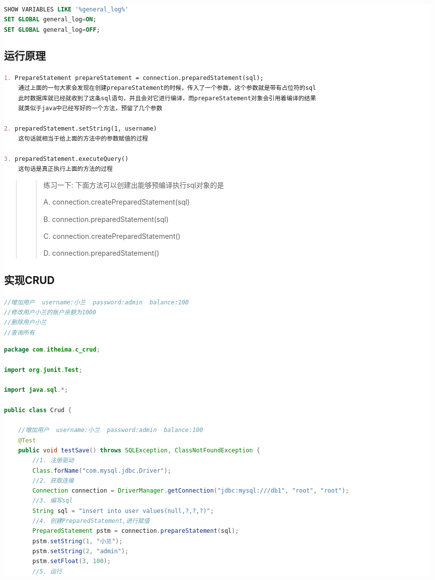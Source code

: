 ~~~sql
SHOW VARIABLES LIKE '%general_log%'
SET GLOBAL general_log=ON;
SET GLOBAL general_log=OFF;
~~~



## 运行原理

~~~markdown
1. PrepareStatement prepareStatement = connection.preparedStatement(sql);
	通过上面的一句大家会发现在创建prepareStatement的时候，传入了一个参数，这个参数就是带有占位符的sql
	此时数据库就已经就收到了这条sql语句，并且会对它进行编译，而prepareStatement对象会引用着编译的结果
	就类似于java中已经写好的一个方法，预留了几个参数

2. preparedStatement.setString(1, username)
	这句话就相当于给上面的方法中的参数赋值的过程
		
3. preparedStatement.executeQuery()
	这句话是真正执行上面的方法的过程
~~~

> >练习一下: 下面方法可以创建出能够预编译执行sql对象的是
> >
> >A.  connection.createPreparedStatement(sql)
> >
> >B.  connection.preparedStatement(sql)
> >
> >C.  connection.createPreparedStatement()
> >
> >D.  connection.preparedStatement()

## 实现CRUD

~~~java
//增加用户  username:小兰  password:admin  balance:100
//修改用户小兰的账户余额为1000
//删除用户小兰
//查询所有
~~~

~~~java
package com.itheima.c_crud;

import org.junit.Test;

import java.sql.*;

public class Crud {

    //增加用户  username:小兰  password:admin  balance:100
    @Test
    public void testSave() throws SQLException, ClassNotFoundException {
        //1. 注册驱动
        Class.forName("com.mysql.jdbc.Driver");
        //2. 获取连接
        Connection connection = DriverManager.getConnection("jdbc:mysql:///db1", "root", "root");
        //3. 编写sql
        String sql = "insert into user values(null,?,?,?)";
        //4. 创建PreparedStatement,进行赋值
        PreparedStatement pstm = connection.prepareStatement(sql);
        pstm.setString(1, "小兰");
        pstm.setString(2, "admin");
        pstm.setFloat(3, 100);
        //5. 运行
~~~
